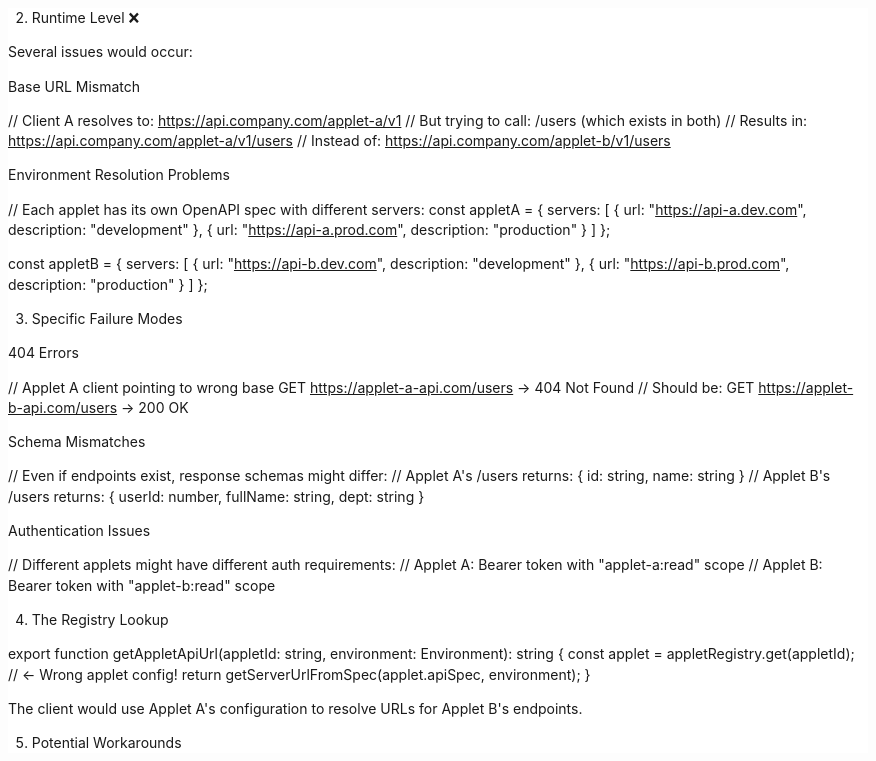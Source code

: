 2. Runtime Level ❌

Several issues would occur:

Base URL Mismatch

// Client A resolves to: https://api.company.com/applet-a/v1
// But trying to call: /users (which exists in both)
// Results in: https://api.company.com/applet-a/v1/users
// Instead of: https://api.company.com/applet-b/v1/users

Environment Resolution Problems

// Each applet has its own OpenAPI spec with different servers:
const appletA = {
servers: [
{ url: "https://api-a.dev.com", description: "development" },
{ url: "https://api-a.prod.com", description: "production" }
]
};

const appletB = {
servers: [
{ url: "https://api-b.dev.com", description: "development" },
{ url: "https://api-b.prod.com", description: "production" }
]
};

3. Specific Failure Modes

404 Errors

// Applet A client pointing to wrong base
GET https://applet-a-api.com/users → 404 Not Found
// Should be:
GET https://applet-b-api.com/users → 200 OK

Schema Mismatches

// Even if endpoints exist, response schemas might differ:
// Applet A's /users returns: { id: string, name: string }
// Applet B's /users returns: { userId: number, fullName: string, dept: string }

Authentication Issues

// Different applets might have different auth requirements:
// Applet A: Bearer token with "applet-a:read" scope
// Applet B: Bearer token with "applet-b:read" scope

4. The Registry Lookup

export function getAppletApiUrl(appletId: string, environment: Environment): string {
const applet = appletRegistry.get(appletId); // ← Wrong applet config!
return getServerUrlFromSpec(applet.apiSpec, environment);
}

The client would use Applet A's configuration to resolve URLs for Applet B's endpoints.

5. Potential Workarounds
